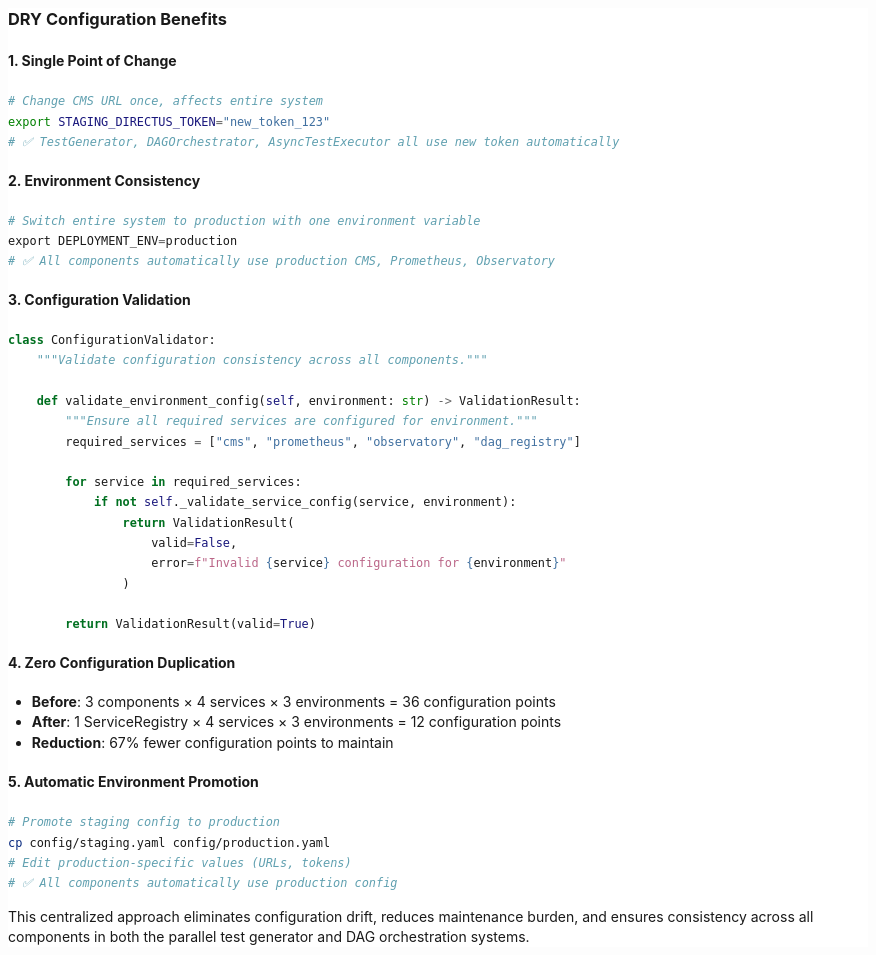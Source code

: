 ### DRY Configuration Benefits

#### 1. **Single Point of Change**
```bash
# Change CMS URL once, affects entire system
export STAGING_DIRECTUS_TOKEN="new_token_123"
# ✅ TestGenerator, DAGOrchestrator, AsyncTestExecutor all use new token automatically
```

#### 2. **Environment Consistency**
```python
# Switch entire system to production with one environment variable
export DEPLOYMENT_ENV=production
# ✅ All components automatically use production CMS, Prometheus, Observatory
```

#### 3. **Configuration Validation**
```python
class ConfigurationValidator:
    """Validate configuration consistency across all components."""
    
    def validate_environment_config(self, environment: str) -> ValidationResult:
        """Ensure all required services are configured for environment."""
        required_services = ["cms", "prometheus", "observatory", "dag_registry"]
        
        for service in required_services:
            if not self._validate_service_config(service, environment):
                return ValidationResult(
                    valid=False,
                    error=f"Invalid {service} configuration for {environment}"
                )
        
        return ValidationResult(valid=True)
```

#### 4. **Zero Configuration Duplication**
- **Before**: 3 components × 4 services × 3 environments = 36 configuration points
- **After**: 1 ServiceRegistry × 4 services × 3 environments = 12 configuration points
- **Reduction**: 67% fewer configuration points to maintain

#### 5. **Automatic Environment Promotion**
```bash
# Promote staging config to production
cp config/staging.yaml config/production.yaml
# Edit production-specific values (URLs, tokens)
# ✅ All components automatically use production config
```

This centralized approach eliminates configuration drift, reduces maintenance burden, and ensures consistency across all components in both the parallel test generator and DAG orchestration systems.